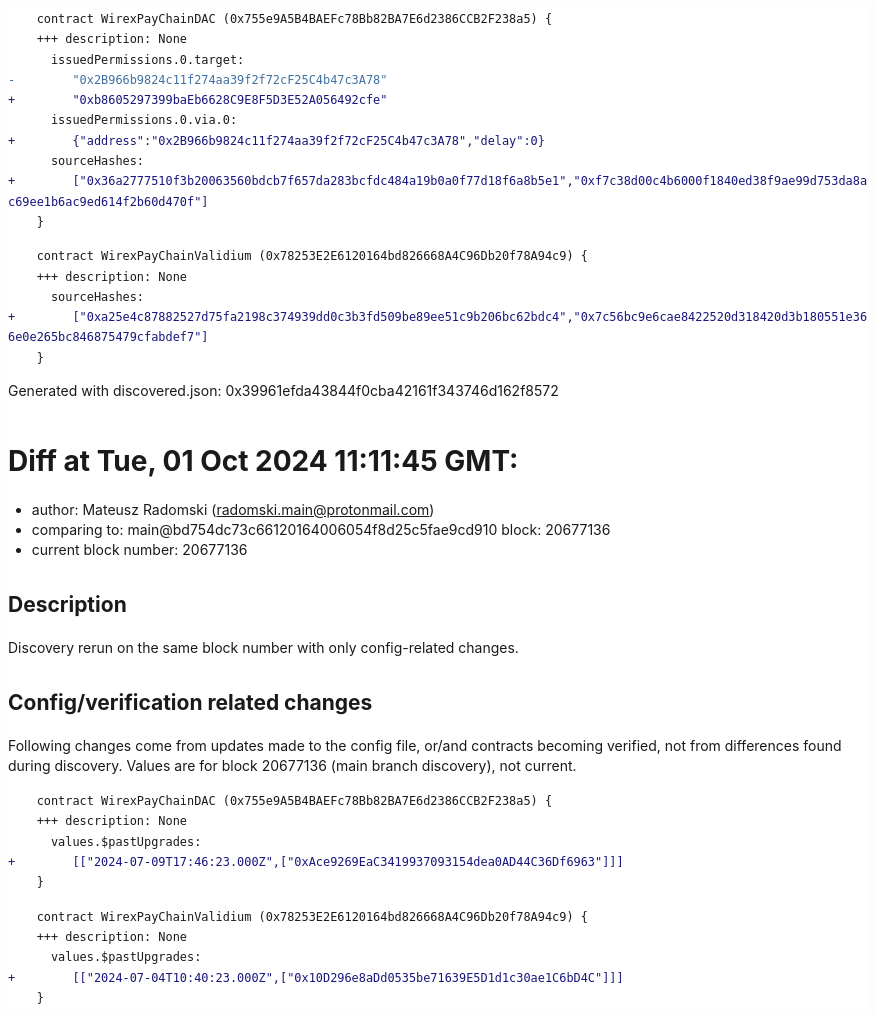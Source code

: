 ```diff
    contract WirexPayChainDAC (0x755e9A5B4BAEFc78Bb82BA7E6d2386CCB2F238a5) {
    +++ description: None
      issuedPermissions.0.target:
-        "0x2B966b9824c11f274aa39f2f72cF25C4b47c3A78"
+        "0xb8605297399baEb6628C9E8F5D3E52A056492cfe"
      issuedPermissions.0.via.0:
+        {"address":"0x2B966b9824c11f274aa39f2f72cF25C4b47c3A78","delay":0}
      sourceHashes:
+        ["0x36a2777510f3b20063560bdcb7f657da283bcfdc484a19b0a0f77d18f6a8b5e1","0xf7c38d00c4b6000f1840ed38f9ae99d753da8ac69ee1b6ac9ed614f2b60d470f"]
    }
```

```diff
    contract WirexPayChainValidium (0x78253E2E6120164bd826668A4C96Db20f78A94c9) {
    +++ description: None
      sourceHashes:
+        ["0xa25e4c87882527d75fa2198c374939dd0c3b3fd509be89ee51c9b206bc62bdc4","0x7c56bc9e6cae8422520d318420d3b180551e366e0e265bc846875479cfabdef7"]
    }
```

Generated with discovered.json: 0x39961efda43844f0cba42161f343746d162f8572

# Diff at Tue, 01 Oct 2024 11:11:45 GMT:

- author: Mateusz Radomski (<radomski.main@protonmail.com>)
- comparing to: main@bd754dc73c66120164006054f8d25c5fae9cd910 block: 20677136
- current block number: 20677136

## Description

Discovery rerun on the same block number with only config-related changes.

## Config/verification related changes

Following changes come from updates made to the config file,
or/and contracts becoming verified, not from differences found during
discovery. Values are for block 20677136 (main branch discovery), not current.

```diff
    contract WirexPayChainDAC (0x755e9A5B4BAEFc78Bb82BA7E6d2386CCB2F238a5) {
    +++ description: None
      values.$pastUpgrades:
+        [["2024-07-09T17:46:23.000Z",["0xAce9269EaC3419937093154dea0AD44C36Df6963"]]]
    }
```

```diff
    contract WirexPayChainValidium (0x78253E2E6120164bd826668A4C96Db20f78A94c9) {
    +++ description: None
      values.$pastUpgrades:
+        [["2024-07-04T10:40:23.000Z",["0x10D296e8aDd0535be71639E5D1d1c30ae1C6bD4C"]]]
    }
```
